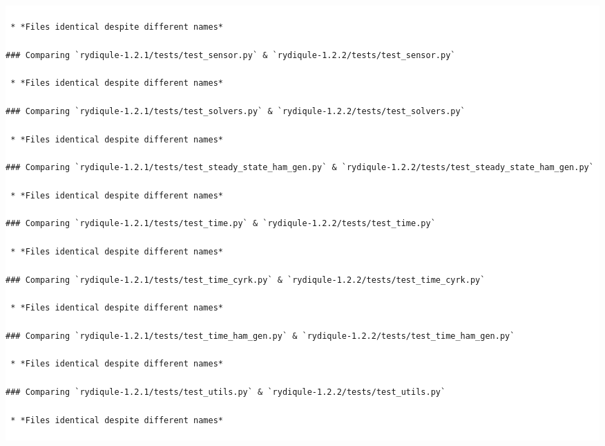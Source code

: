 ```

 * *Files identical despite different names*

### Comparing `rydiqule-1.2.1/tests/test_sensor.py` & `rydiqule-1.2.2/tests/test_sensor.py`

 * *Files identical despite different names*

### Comparing `rydiqule-1.2.1/tests/test_solvers.py` & `rydiqule-1.2.2/tests/test_solvers.py`

 * *Files identical despite different names*

### Comparing `rydiqule-1.2.1/tests/test_steady_state_ham_gen.py` & `rydiqule-1.2.2/tests/test_steady_state_ham_gen.py`

 * *Files identical despite different names*

### Comparing `rydiqule-1.2.1/tests/test_time.py` & `rydiqule-1.2.2/tests/test_time.py`

 * *Files identical despite different names*

### Comparing `rydiqule-1.2.1/tests/test_time_cyrk.py` & `rydiqule-1.2.2/tests/test_time_cyrk.py`

 * *Files identical despite different names*

### Comparing `rydiqule-1.2.1/tests/test_time_ham_gen.py` & `rydiqule-1.2.2/tests/test_time_ham_gen.py`

 * *Files identical despite different names*

### Comparing `rydiqule-1.2.1/tests/test_utils.py` & `rydiqule-1.2.2/tests/test_utils.py`

 * *Files identical despite different names*

